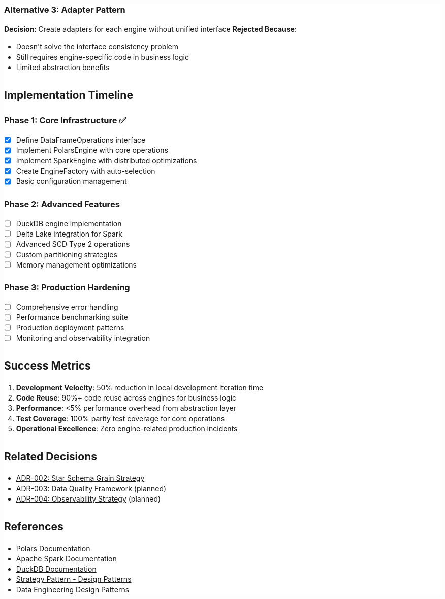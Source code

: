 ### Alternative 3: Adapter Pattern
**Decision**: Create adapters for each engine without unified interface
**Rejected Because**:
- Doesn't solve the interface consistency problem
- Still requires engine-specific code in business logic
- Limited abstraction benefits

## Implementation Timeline

### Phase 1: Core Infrastructure ✅
- [x] Define DataFrameOperations interface
- [x] Implement PolarsEngine with core operations
- [x] Implement SparkEngine with distributed optimizations
- [x] Create EngineFactory with auto-selection
- [x] Basic configuration management

### Phase 2: Advanced Features
- [ ] DuckDB engine implementation
- [ ] Delta Lake integration for Spark
- [ ] Advanced SCD Type 2 operations
- [ ] Custom partitioning strategies
- [ ] Memory management optimizations

### Phase 3: Production Hardening
- [ ] Comprehensive error handling
- [ ] Performance benchmarking suite
- [ ] Production deployment patterns
- [ ] Monitoring and observability integration

## Success Metrics

1. **Development Velocity**: 50% reduction in local development iteration time
2. **Code Reuse**: 90%+ code reuse across engines for business logic
3. **Performance**: <5% performance overhead from abstraction layer
4. **Test Coverage**: 100% parity test coverage for core operations
5. **Operational Excellence**: Zero engine-related production incidents

## Related Decisions

- [ADR-002: Star Schema Grain Strategy](ADR-002-star-schema-grain.md)
- [ADR-003: Data Quality Framework](ADR-003-data-quality-framework.md) (planned)
- [ADR-004: Observability Strategy](ADR-004-observability-strategy.md) (planned)

## References

- [Polars Documentation](https://pola-rs.github.io/polars/)
- [Apache Spark Documentation](https://spark.apache.org/docs/latest/)
- [DuckDB Documentation](https://duckdb.org/docs/)
- [Strategy Pattern - Design Patterns](https://refactoring.guru/design-patterns/strategy)
- [Data Engineering Design Patterns](https://www.oreilly.com/library/view/data-engineering-design/9781098157326/)